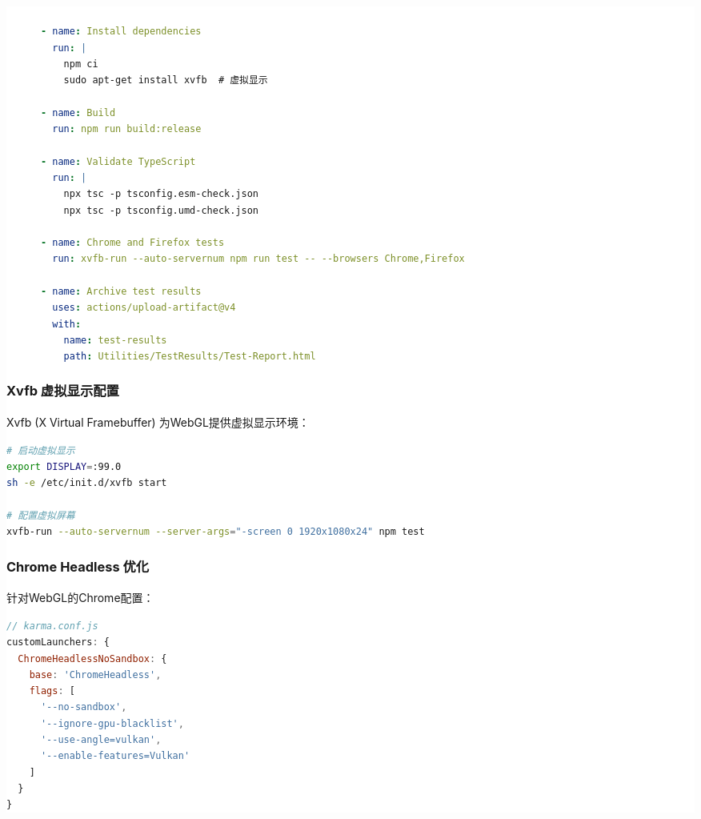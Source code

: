 ```yaml
          
      - name: Install dependencies
        run: |
          npm ci
          sudo apt-get install xvfb  # 虚拟显示
          
      - name: Build
        run: npm run build:release
        
      - name: Validate TypeScript
        run: |
          npx tsc -p tsconfig.esm-check.json
          npx tsc -p tsconfig.umd-check.json
          
      - name: Chrome and Firefox tests
        run: xvfb-run --auto-servernum npm run test -- --browsers Chrome,Firefox
        
      - name: Archive test results
        uses: actions/upload-artifact@v4
        with:
          name: test-results
          path: Utilities/TestResults/Test-Report.html
```

### Xvfb 虚拟显示配置

Xvfb (X Virtual Framebuffer) 为WebGL提供虚拟显示环境：

```bash
# 启动虚拟显示
export DISPLAY=:99.0
sh -e /etc/init.d/xvfb start

# 配置虚拟屏幕
xvfb-run --auto-servernum --server-args="-screen 0 1920x1080x24" npm test
```

### Chrome Headless 优化

针对WebGL的Chrome配置：

```javascript
// karma.conf.js
customLaunchers: {
  ChromeHeadlessNoSandbox: {
    base: 'ChromeHeadless',
    flags: [
      '--no-sandbox',
      '--ignore-gpu-blacklist',
      '--use-angle=vulkan',
      '--enable-features=Vulkan'
    ]
  }
}
```
